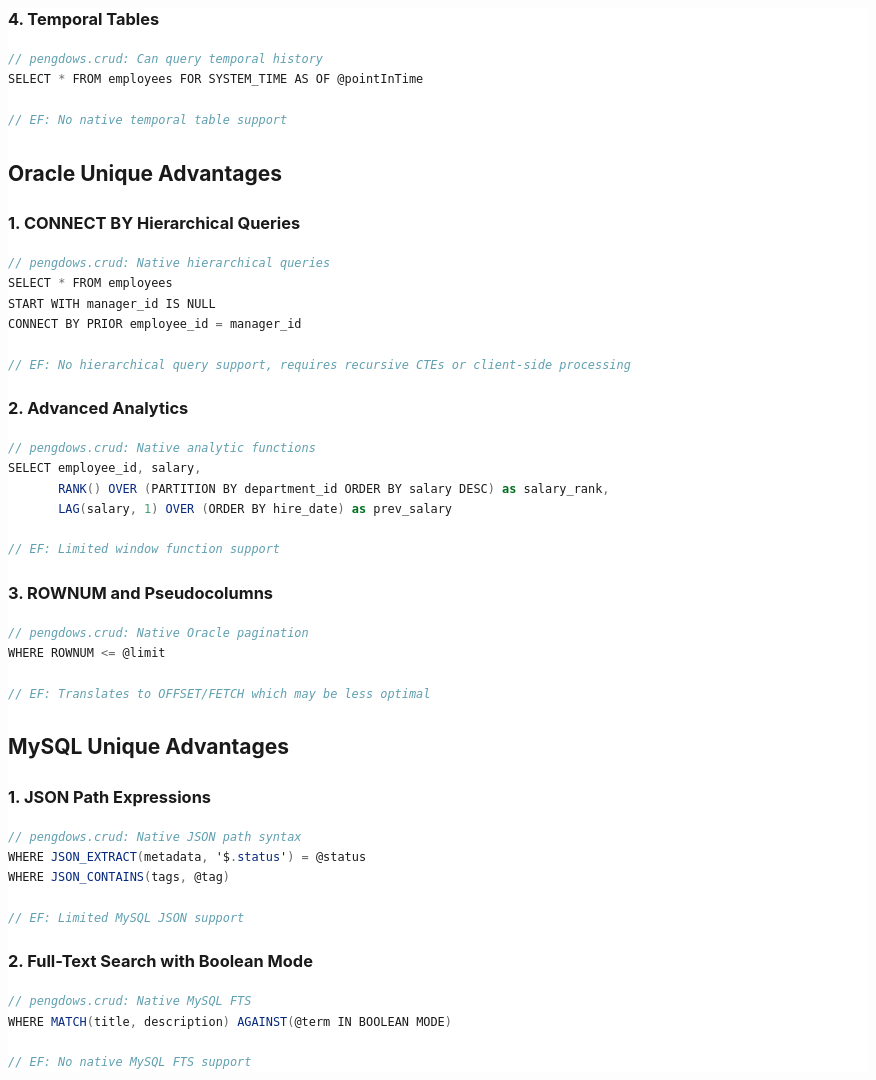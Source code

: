 ### 4. **Temporal Tables**
```csharp
// pengdows.crud: Can query temporal history
SELECT * FROM employees FOR SYSTEM_TIME AS OF @pointInTime

// EF: No native temporal table support
```

## Oracle Unique Advantages

### 1. **CONNECT BY Hierarchical Queries**
```csharp
// pengdows.crud: Native hierarchical queries
SELECT * FROM employees
START WITH manager_id IS NULL
CONNECT BY PRIOR employee_id = manager_id

// EF: No hierarchical query support, requires recursive CTEs or client-side processing
```

### 2. **Advanced Analytics**
```csharp
// pengdows.crud: Native analytic functions
SELECT employee_id, salary,
       RANK() OVER (PARTITION BY department_id ORDER BY salary DESC) as salary_rank,
       LAG(salary, 1) OVER (ORDER BY hire_date) as prev_salary

// EF: Limited window function support
```

### 3. **ROWNUM and Pseudocolumns**
```csharp
// pengdows.crud: Native Oracle pagination
WHERE ROWNUM <= @limit

// EF: Translates to OFFSET/FETCH which may be less optimal
```

## MySQL Unique Advantages

### 1. **JSON Path Expressions**
```csharp
// pengdows.crud: Native JSON path syntax
WHERE JSON_EXTRACT(metadata, '$.status') = @status
WHERE JSON_CONTAINS(tags, @tag)

// EF: Limited MySQL JSON support
```

### 2. **Full-Text Search with Boolean Mode**
```csharp
// pengdows.crud: Native MySQL FTS
WHERE MATCH(title, description) AGAINST(@term IN BOOLEAN MODE)

// EF: No native MySQL FTS support
```
